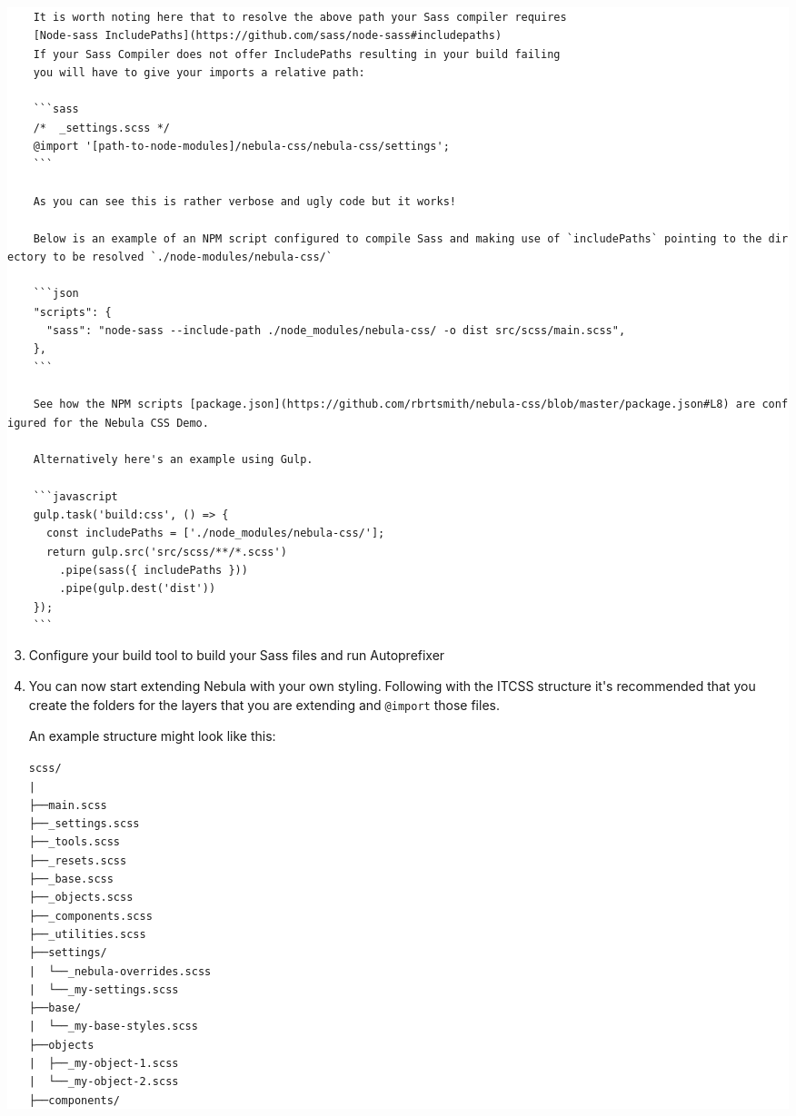         It is worth noting here that to resolve the above path your Sass compiler requires
        [Node-sass IncludePaths](https://github.com/sass/node-sass#includepaths)
        If your Sass Compiler does not offer IncludePaths resulting in your build failing
        you will have to give your imports a relative path:

        ```sass
        /*  _settings.scss */
        @import '[path-to-node-modules]/nebula-css/nebula-css/settings';
        ```

        As you can see this is rather verbose and ugly code but it works!

        Below is an example of an NPM script configured to compile Sass and making use of `includePaths` pointing to the directory to be resolved `./node-modules/nebula-css/`

        ```json
        "scripts": {
          "sass": "node-sass --include-path ./node_modules/nebula-css/ -o dist src/scss/main.scss",
        },
        ```

        See how the NPM scripts [package.json](https://github.com/rbrtsmith/nebula-css/blob/master/package.json#L8) are configured for the Nebula CSS Demo.

        Alternatively here's an example using Gulp.

        ```javascript
        gulp.task('build:css', () => {
          const includePaths = ['./node_modules/nebula-css/'];
          return gulp.src('src/scss/**/*.scss')
            .pipe(sass({ includePaths }))
            .pipe(gulp.dest('dist'))
        });
        ```


  3. Configure your build tool to build your Sass files and run Autoprefixer

  4. You can now start extending Nebula with your own styling.  Following with the ITCSS structure it's recommended that you create the folders for the layers that you are extending and `@import` those files.

      An example structure might look like this:

      ```
      scss/
      |
      ├──main.scss
      ├──_settings.scss
      ├──_tools.scss
      ├──_resets.scss
      ├──_base.scss
      ├──_objects.scss
      ├──_components.scss
      ├──_utilities.scss
      ├──settings/
      |  └──_nebula-overrides.scss
      |  └──_my-settings.scss
      ├──base/
      |  └──_my-base-styles.scss
      ├──objects
      |  ├──_my-object-1.scss
      |  └──_my-object-2.scss
      ├──components/